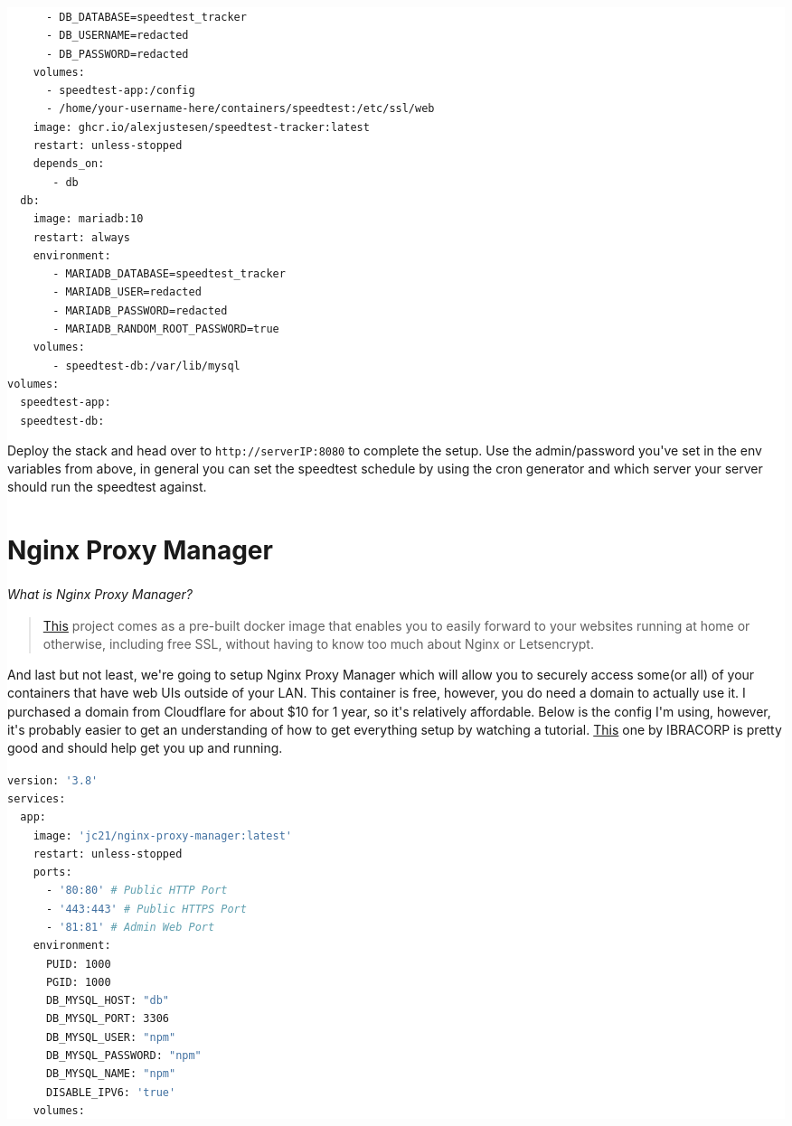 ```sh
      - DB_DATABASE=speedtest_tracker
      - DB_USERNAME=redacted
      - DB_PASSWORD=redacted
    volumes:
      - speedtest-app:/config
      - /home/your-username-here/containers/speedtest:/etc/ssl/web
    image: ghcr.io/alexjustesen/speedtest-tracker:latest
    restart: unless-stopped
    depends_on:
       - db
  db:
    image: mariadb:10
    restart: always
    environment:
       - MARIADB_DATABASE=speedtest_tracker
       - MARIADB_USER=redacted
       - MARIADB_PASSWORD=redacted
       - MARIADB_RANDOM_ROOT_PASSWORD=true
    volumes:
       - speedtest-db:/var/lib/mysql
volumes:
  speedtest-app:
  speedtest-db:
```
Deploy the stack and head over to `http://serverIP:8080` to complete the setup. Use the admin/password you've set in the env variables from above, in general you can set the speedtest schedule by using the cron generator and which server your server should run the speedtest against. 

# Nginx Proxy Manager

_What is Nginx Proxy Manager?_

> [This](https://nginxproxymanager.com/) project comes as a pre-built docker image that enables you to easily forward to your websites running at home or otherwise, including free SSL, without having to know too much about Nginx or Letsencrypt.

And last but not least, we're going to setup Nginx Proxy Manager which will allow you to securely access some(or all) of your containers that have web UIs outside of your LAN. This container is free, however, you do need a domain to actually use it. I purchased a domain from Cloudflare for about $10 for 1 year, so it's relatively affordable. Below is the config I'm using, however, it's probably easier to get an understanding of how to get everything setup by watching a tutorial. [This](https://www.youtube.com/watch?v=h1a4u72o-64) one by IBRACORP is pretty good and should help get you up and running.
```sh
version: '3.8'
services:
  app:
    image: 'jc21/nginx-proxy-manager:latest'
    restart: unless-stopped
    ports:
      - '80:80' # Public HTTP Port
      - '443:443' # Public HTTPS Port
      - '81:81' # Admin Web Port
    environment:
      PUID: 1000
      PGID: 1000	  
      DB_MYSQL_HOST: "db"
      DB_MYSQL_PORT: 3306
      DB_MYSQL_USER: "npm"
      DB_MYSQL_PASSWORD: "npm"
      DB_MYSQL_NAME: "npm"
      DISABLE_IPV6: 'true'
    volumes:
```
